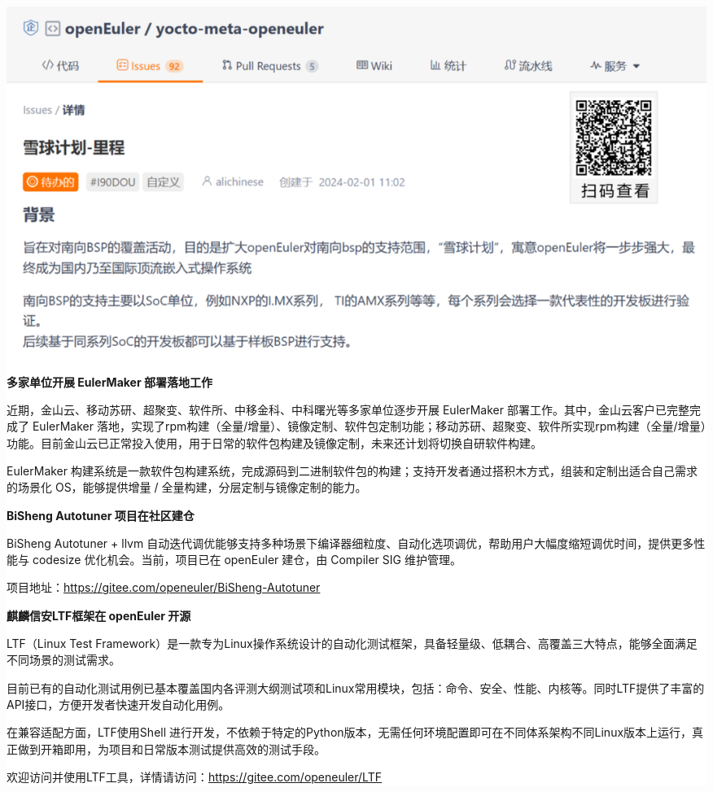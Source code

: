 <img src="./media/image9.png" width="1000" >


**多家单位开展 EulerMaker 部署落地工作**

近期，金山云、移动苏研、超聚变、软件所、中移金科、中科曙光等多家单位逐步开展
EulerMaker 部署工作。其中，金山云客户已完整完成了 EulerMaker
落地，实现了rpm构建（全量/增量）、镜像定制、软件包定制功能；移动苏研、超聚变、软件所实现rpm构建（全量/增量）功能。目前金山云已正常投入使用，用于日常的软件包构建及镜像定制，未来还计划将切换自研软件构建。

EulerMaker
构建系统是一款软件包构建系统，完成源码到二进制软件包的构建；支持开发者通过搭积木方式，组装和定制出适合自己需求的场景化
OS，能够提供增量 / 全量构建，分层定制与镜像定制的能力。

**BiSheng Autotuner 项目在社区建仓**

BiSheng Autotuner + llvm
自动迭代调优能够支持多种场景下编译器细粒度、自动化选项调优，帮助用户大幅度缩短调优时间，提供更多性能与
codesize 优化机会。当前，项目已在 openEuler 建仓，由 Compiler SIG
维护管理。

项目地址：https://gitee.com/openeuler/BiSheng-Autotuner

**麒麟信安LTF框架在 openEuler 开源**

LTF（Linux Test
Framework）是一款专为Linux操作系统设计的自动化测试框架，具备轻量级、低耦合、高覆盖三大特点，能够全面满足不同场景的测试需求。

目前已有的自动化测试用例已基本覆盖国内各评测大纲测试项和Linux常用模块，包括：命令、安全、性能、内核等。同时LTF提供了丰富的API接口，方便开发者快速开发自动化用例。

在兼容适配方面，LTF使用Shell
进行开发，不依赖于特定的Python版本，无需任何环境配置即可在不同体系架构不同Linux版本上运行，真正做到开箱即用，为项目和日常版本测试提供高效的测试手段。

欢迎访问并使用LTF工具，详情请访问：https://gitee.com/openeuler/LTF
